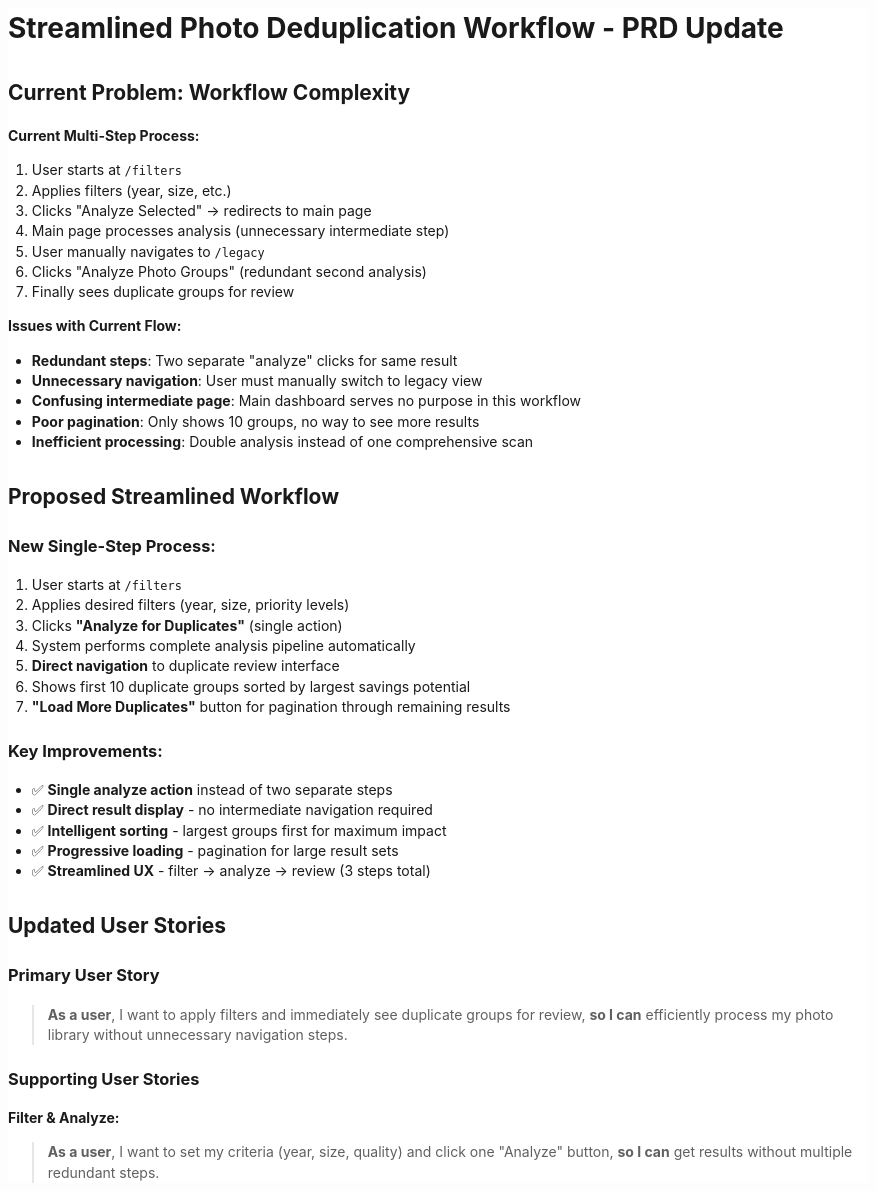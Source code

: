 # Streamlined Photo Deduplication Workflow - PRD Update

## Current Problem: Workflow Complexity

**Current Multi-Step Process:**
1. User starts at `/filters` 
2. Applies filters (year, size, etc.)
3. Clicks "Analyze Selected" → redirects to main page
4. Main page processes analysis (unnecessary intermediate step)
5. User manually navigates to `/legacy` 
6. Clicks "Analyze Photo Groups" (redundant second analysis)
7. Finally sees duplicate groups for review

**Issues with Current Flow:**
- **Redundant steps**: Two separate "analyze" clicks for same result
- **Unnecessary navigation**: User must manually switch to legacy view
- **Confusing intermediate page**: Main dashboard serves no purpose in this workflow
- **Poor pagination**: Only shows 10 groups, no way to see more results
- **Inefficient processing**: Double analysis instead of one comprehensive scan

## Proposed Streamlined Workflow

### **New Single-Step Process:**
1. User starts at `/filters`
2. Applies desired filters (year, size, priority levels)
3. Clicks **"Analyze for Duplicates"** (single action)
4. System performs complete analysis pipeline automatically
5. **Direct navigation** to duplicate review interface
6. Shows first 10 duplicate groups sorted by largest savings potential
7. **"Load More Duplicates"** button for pagination through remaining results

### **Key Improvements:**
- ✅ **Single analyze action** instead of two separate steps  
- ✅ **Direct result display** - no intermediate navigation required
- ✅ **Intelligent sorting** - largest groups first for maximum impact
- ✅ **Progressive loading** - pagination for large result sets
- ✅ **Streamlined UX** - filter → analyze → review (3 steps total)

## Updated User Stories

### **Primary User Story**
> **As a user**, I want to apply filters and immediately see duplicate groups for review, **so I can** efficiently process my photo library without unnecessary navigation steps.

### **Supporting User Stories**

**Filter & Analyze:**
> **As a user**, I want to set my criteria (year, size, quality) and click one "Analyze" button, **so I can** get results without multiple redundant steps.
